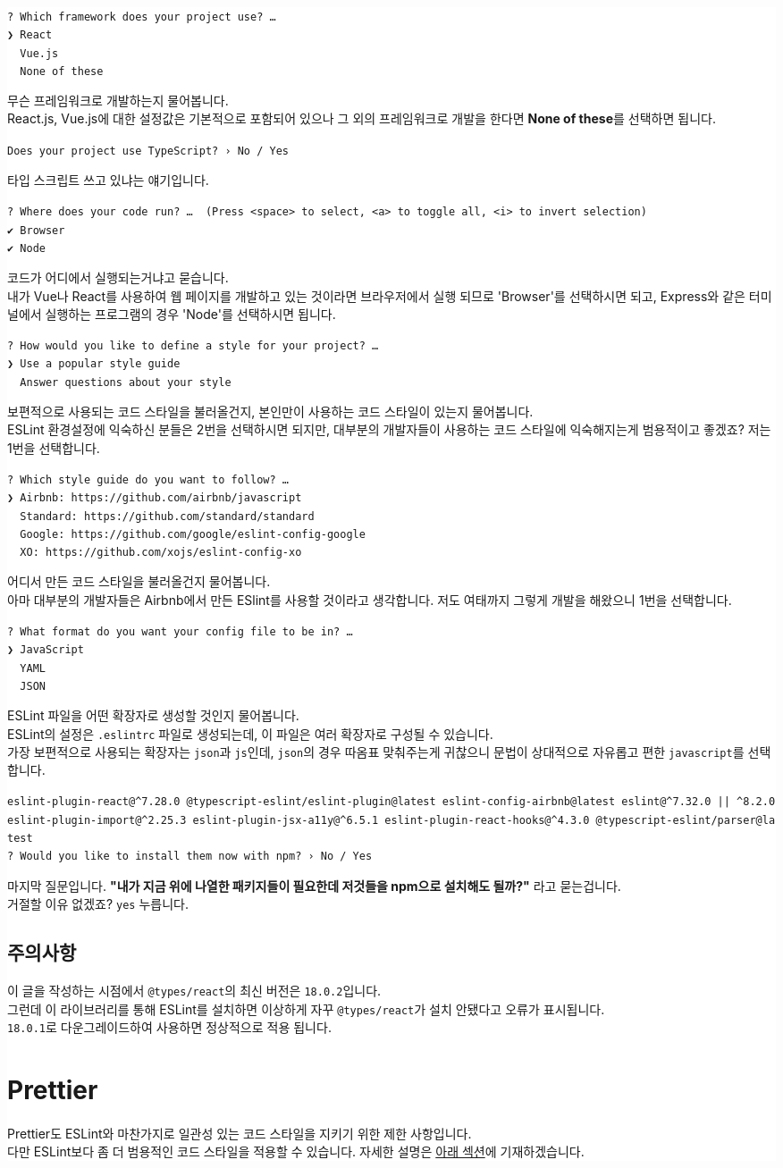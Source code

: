```
? Which framework does your project use? … 
❯ React
  Vue.js
  None of these
```
무슨 프레임워크로 개발하는지 물어봅니다.  
React.js, Vue.js에 대한 설정값은 기본적으로 포함되어 있으나 그 외의 프레임워크로 개발을 한다면 **None of these**를 선택하면 됩니다.

```
Does your project use TypeScript? › No / Yes
```
타입 스크립트 쓰고 있냐는 얘기입니다.

```
? Where does your code run? …  (Press <space> to select, <a> to toggle all, <i> to invert selection)
✔ Browser
✔ Node
```
코드가 어디에서 실행되는거냐고 묻습니다.  
내가 Vue나 React를 사용하여 웹 페이지를 개발하고 있는 것이라면 브라우저에서 실행 되므로 'Browser'를 선택하시면 되고, Express와 같은 터미널에서 실행하는 프로그램의 경우 'Node'를 선택하시면 됩니다.

```
? How would you like to define a style for your project? … 
❯ Use a popular style guide
  Answer questions about your style
```
보편적으로 사용되는 코드 스타일을 불러올건지, 본인만이 사용하는 코드 스타일이 있는지 물어봅니다.  
ESLint 환경설정에 익숙하신 분들은 2번을 선택하시면 되지만, 대부분의 개발자들이 사용하는 코드 스타일에 익숙해지는게 범용적이고 좋겠죠? 저는 1번을 선택합니다.

```
? Which style guide do you want to follow? … 
❯ Airbnb: https://github.com/airbnb/javascript
  Standard: https://github.com/standard/standard
  Google: https://github.com/google/eslint-config-google
  XO: https://github.com/xojs/eslint-config-xo
```
어디서 만든 코드 스타일을 불러올건지 물어봅니다.  
아마 대부분의 개발자들은 Airbnb에서 만든 ESlint를 사용할 것이라고 생각합니다. 저도 여태까지 그렇게 개발을 해왔으니 1번을 선택합니다.

```
? What format do you want your config file to be in? … 
❯ JavaScript
  YAML
  JSON
```
ESLint 파일을 어떤 확장자로 생성할 것인지 물어봅니다.  
ESLint의 설정은 ```.eslintrc``` 파일로 생성되는데, 이 파일은 여러 확장자로 구성될 수 있습니다.  
가장 보편적으로 사용되는 확장자는 ```json```과 ```js```인데, ```json```의 경우 따옴표 맞춰주는게 귀찮으니 문법이 상대적으로 자유롭고 편한 ```javascript```를 선택합니다.

```
eslint-plugin-react@^7.28.0 @typescript-eslint/eslint-plugin@latest eslint-config-airbnb@latest eslint@^7.32.0 || ^8.2.0 eslint-plugin-import@^2.25.3 eslint-plugin-jsx-a11y@^6.5.1 eslint-plugin-react-hooks@^4.3.0 @typescript-eslint/parser@latest
? Would you like to install them now with npm? › No / Yes
```
마지막 질문입니다. **"내가 지금 위에 나열한 패키지들이 필요한데 저것들을 npm으로 설치해도 될까?"** 라고 묻는겁니다.  
거절할 이유 없겠죠? ```yes``` 누릅니다.
## 주의사항
이 글을 작성하는 시점에서 ```@types/react```의 최신 버전은 ```18.0.2```입니다.  
그런데 이 라이브러리를 통해 ESLint를 설치하면 이상하게 자꾸 ```@types/react```가 설치 안됐다고 오류가 표시됩니다.  
```18.0.1```로 다운그레이드하여 사용하면 정상적으로 적용 됩니다.
# Prettier
Prettier도 ESLint와 마찬가지로 일관성 있는 코드 스타일을 지키기 위한 제한 사항입니다.  
다만 ESLint보다 좀 더 범용적인 코드 스타일을 적용할 수 있습니다. 자세한 설명은 [아래 섹션](#prettier와-eslint의-차이)에 기재하겠습니다.
```
